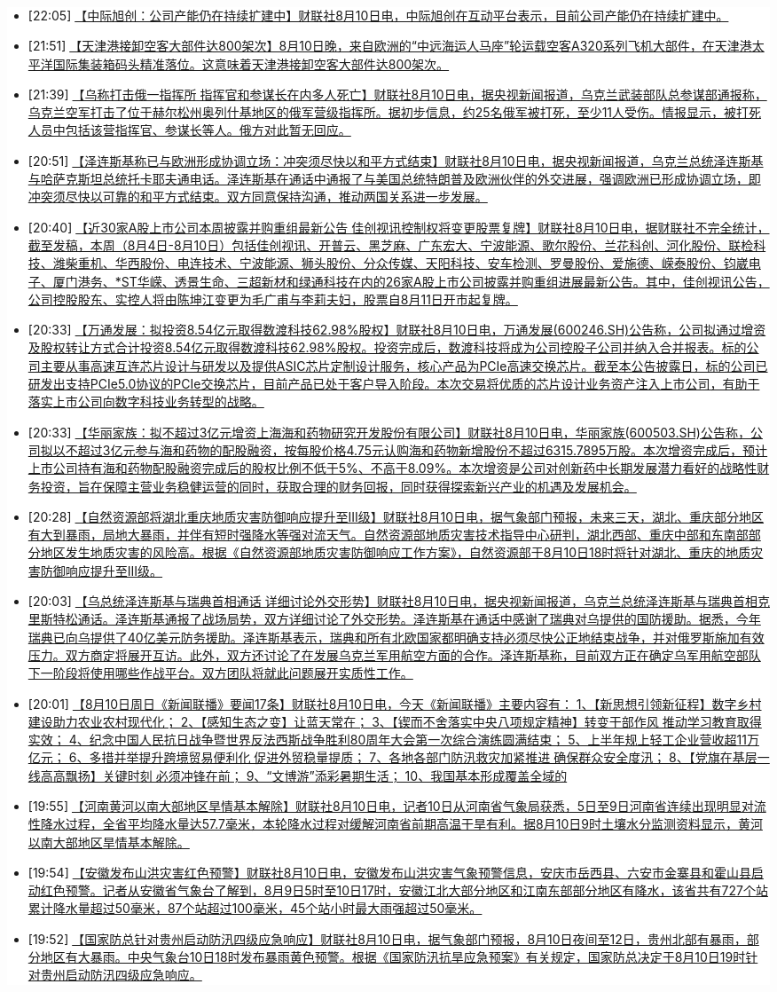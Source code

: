   - [22:05] [【中际旭创：公司产能仍在持续扩建中】财联社8月10日电，中际旭创在互动平台表示，目前公司产能仍在持续扩建中。](https://www.cls.cn/detail/2111156)

  - [21:51] [【天津港接卸空客大部件达800架次】8月10日晚，来自欧洲的“中远海运人马座”轮运载空客A320系列飞机大部件，在天津港太平洋国际集装箱码头精准落位。这意味着天津港接卸空客大部件达800架次。](https://www.cls.cn/detail/2111153)

  - [21:39] [【乌称打击俄一指挥所 指挥官和参谋长在内多人死亡】财联社8月10日电，据央视新闻报道，乌克兰武装部队总参谋部通报称，乌克兰空军打击了位于赫尔松州奥列什基地区的俄军营级指挥所。据初步信息，约25名俄军被打死，至少11人受伤。情报显示，被打死人员中包括该营指挥官、参谋长等人。俄方对此暂无回应。](https://www.cls.cn/detail/2111150)

  - [20:51] [【泽连斯基称已与欧洲形成协调立场：冲突须尽快以和平方式结束】财联社8月10日电，据央视新闻报道，乌克兰总统泽连斯基与哈萨克斯坦总统托卡耶夫通电话。泽连斯基在通话中通报了与美国总统特朗普及欧洲伙伴的外交进展，强调欧洲已形成协调立场，即冲突须尽快以可靠的和平方式结束。双方同意保持沟通，推动两国关系进一步发展。](https://www.cls.cn/detail/2111141)

  - [20:40] [【近30家A股上市公司本周披露并购重组最新公告 佳创视讯控制权将变更股票复牌】财联社8月10日电，据财联社不完全统计，截至发稿，本周（8月4日-8月10日）包括佳创视讯、开普云、黑芝麻、广东宏大、宁波能源、歌尔股份、兰花科创、河化股份、联检科技、潍柴重机、华西股份、电连技术、宁波能源、狮头股份、分众传媒、天阳科技、安车检测、罗曼股份、爱施德、嵘泰股份、钧崴电子、厦门港务、*ST华嵘、透景生命、三超新材和绿通科技在内的26家A股上市公司披露并购重组进展最新公告。其中，佳创视讯公告，公司控股股东、实控人将由陈坤江变更为毛广甫与李莉夫妇，股票自8月11日开市起复牌。](https://www.cls.cn/detail/2111130)

  - [20:33] [【万通发展：拟投资8.54亿元取得数渡科技62.98%股权】财联社8月10日电，万通发展(600246.SH)公告称，公司拟通过增资及股权转让方式合计投资8.54亿元取得数渡科技62.98%股权。投资完成后，数渡科技将成为公司控股子公司并纳入合并报表。标的公司主要从事高速互连芯片设计与研发以及提供ASIC芯片定制设计服务，核心产品为PCIe高速交换芯片。截至本公告披露日，标的公司已研发出支持PCIe5.0协议的PCIe交换芯片，目前产品已处于客户导入阶段。本次交易将优质的芯片设计业务资产注入上市公司，有助于落实上市公司向数字科技业务转型的战略。](https://www.cls.cn/detail/2111136)

  - [20:33] [【华丽家族：拟不超过3亿元增资上海海和药物研究开发股份有限公司】财联社8月10日电，华丽家族(600503.SH)公告称，公司拟以不超过3亿元参与海和药物的配股融资，按每股价格4.75元认购海和药物新增股份不超过6315.7895万股。本次增资完成后，预计上市公司持有海和药物配股融资完成后的股权比例不低于5%、不高于8.09%。本次增资是公司对创新药中长期发展潜力看好的战略性财务投资，旨在保障主营业务稳健运营的同时，获取合理的财务回报，同时获得探索新兴产业的机遇及发展机会。](https://www.cls.cn/detail/2111135)

  - [20:28] [【自然资源部将湖北重庆地质灾害防御响应提升至Ⅲ级】财联社8月10日电，据气象部门预报，未来三天，湖北、重庆部分地区有大到暴雨，局地大暴雨，并伴有短时强降水等强对流天气。自然资源部地质灾害技术指导中心研判，湖北西部、重庆中部和东南部部分地区发生地质灾害的风险高。根据《自然资源部地质灾害防御响应工作方案》，自然资源部于8月10日18时将针对湖北、重庆的地质灾害防御响应提升至Ⅲ级。](https://www.cls.cn/detail/2111133)

  - [20:03] [【乌总统泽连斯基与瑞典首相通话 详细讨论外交形势】财联社8月10日电，据央视新闻报道，乌克兰总统泽连斯基与瑞典首相克里斯特松通话。泽连斯基通报了战场局势，双方详细讨论了外交形势。泽连斯基在通话中感谢了瑞典对乌提供的国防援助。据悉，今年瑞典已向乌提供了40亿美元防务援助。泽连斯基表示，瑞典和所有北欧国家都明确支持必须尽快公正地结束战争，并对俄罗斯施加有效压力。双方商定将展开互访。此外，双方还讨论了在发展乌克兰军用航空方面的合作。泽连斯基称，目前双方正在确定乌军用航空部队下一阶段将使用哪些作战平台。双方团队将就此问题展开实质性工作。](https://www.cls.cn/detail/2111129)

  - [20:01] [【8月10日周日《新闻联播》要闻17条】财联社8月10日电，今天《新闻联播》主要内容有：
1、【新思想引领新征程】数字乡村建设助力农业农村现代化；
2、【感知生态之变】让蓝天常在；
3、【锲而不舍落实中央八项规定精神】转变干部作风 推动学习教育取得实效；
4、纪念中国人民抗日战争暨世界反法西斯战争胜利80周年大会第一次综合演练圆满结束；
5、上半年规上轻工企业营收超11万亿元；
6、多措并举提升跨境贸易便利化 促进外贸稳量提质；
7、各地各部门防汛救灾加紧推进 确保群众安全度汛；
8、【党旗在基层一线高高飘扬】关键时刻 必须冲锋在前；
9、“文博游”添彩暑期生活；
10、我国基本形成覆盖全域的](https://www.cls.cn/detail/2111128)

  - [19:55] [【河南黄河以南大部地区旱情基本解除】财联社8月10日电，记者10日从河南省气象局获悉，5日至9日河南省连续出现明显对流性降水过程，全省平均降水量达57.7毫米，本轮降水过程对缓解河南省前期高温干旱有利。据8月10日9时土壤水分监测资料显示，黄河以南大部地区旱情基本解除。](https://www.cls.cn/detail/2111127)

  - [19:54] [【安徽发布山洪灾害红色预警】财联社8月10日电，安徽发布山洪灾害气象预警信息，安庆市岳西县、六安市金寨县和霍山县启动红色预警。记者从安徽省气象台了解到，8月9日5时至10日17时，安徽江北大部分地区和江南东部部分地区有降水，该省共有727个站累计降水量超过50毫米，87个站超过100毫米，45个站小时最大雨强超过50毫米。](https://www.cls.cn/detail/2111126)

  - [19:52] [【国家防总针对贵州启动防汛四级应急响应】财联社8月10日电，据气象部门预报，8月10日夜间至12日，贵州北部有暴雨，部分地区有大暴雨。中央气象台10日18时发布暴雨黄色预警。根据《国家防汛抗旱应急预案》有关规定，国家防总决定于8月10日19时针对贵州启动防汛四级应急响应。](https://www.cls.cn/detail/2111125)
